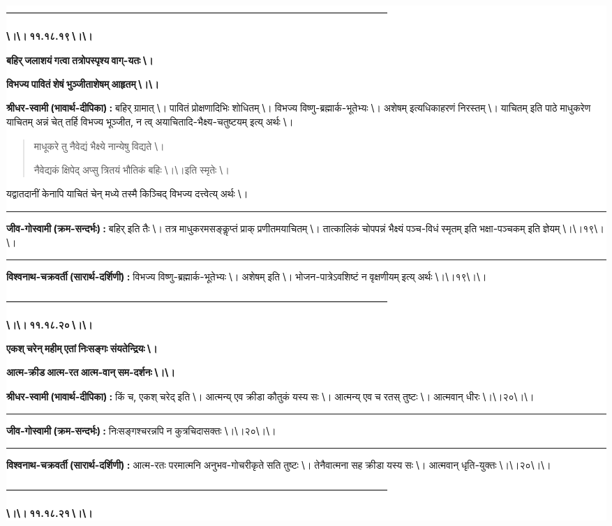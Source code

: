 ———————————————————————————————————————

**\।\। ११.१८.१९ \।\।**

**बहिर् जलाशयं गत्वा तत्रोपस्पृश्य वाग्-यतः \।**

**विभज्य पावितं शेषं भुञ्जीताशेषम् आहृतम् \।\।**

**श्रीधर-स्वामी (भावार्थ-दीपिका) :** बहिर् ग्रामात् \। पावितं
प्रोक्षणादिभिः शोधितम् \। विभज्य विष्णु-ब्रह्मार्क-भूतेभ्यः \। अशेषम्
इत्यधिकाहरणं निरस्तम् \। याचितम् इति पाठे माधुकरेण याचितम् अन्नं
चेत् तर्हि विभज्य भूञ्जीत, न त्व् अयाचितादि-भैक्ष्य-चतुष्टयम् इत्य्
अर्थः \।

> माधूकरे तु नैवेद्यं भैक्ष्ये नान्येषु विद्यते \।
>
> नैवेद्यकं क्षिपेद् अप्सु त्रितयं भौतिकं बहिः \।\।इति स्मृतेः \।

यद्वातदानीं केनापि याचितं चेन् मध्ये तस्मै किञ्चिद् विभज्य दत्त्वेत्य्
अर्थः \।

---------------------------------------------------------------------------------------------------------------------

**जीव-गोस्वामी (क्रम-सन्दर्भः) :** बहिर् इति तैः \। तत्र
माधुकरमसङ्कॢप्तं प्राक् प्रणीतमयाचितम् \। तात्कालिकं चोपपन्नं
भैक्ष्यं पञ्च-विधं स्मृतम् इति भक्षा-पञ्चकम् इति ज्ञेयम् \।\।१९\।\।

---------------------------------------------------------------------------------------------------------------------

**विश्वनाथ-चक्रवर्ती (सारार्थ-दर्शिणी) :** विभज्य
विष्णु-ब्रह्मार्क-भूतेभ्यः \। अशेषम् इति \। भोजन-पात्रेऽवशिष्टं न
वृक्षणीयम् इत्य् अर्थः \।\।१९\।\।

———————————————————————————————————————

**\।\। ११.१८.२० \।\।**

**एकश् चरेन् महीम् एतां निःसङ्गः संयतेन्द्रियः \।**

**आत्म-क्रीड आत्म-रत आत्म-वान् सम-दर्शनः \।\।**

**श्रीधर-स्वामी (भावार्थ-दीपिका) :** किं च, एकश् चरेद् इति \। आत्मन्य्
एव क्रीडा कौतुकं यस्य सः \। आत्मन्य् एव च रतस् तुष्टः \। आत्मवान्
धीरः \।\।२०\।\।

---------------------------------------------------------------------------------------------------------------------

**जीव-गोस्वामी (क्रम-सन्दर्भः) :** निःसङ्गश्चरन्नपि न
कुत्रचिदासक्तः \।\।२०\।\।

---------------------------------------------------------------------------------------------------------------------

**विश्वनाथ-चक्रवर्ती (सारार्थ-दर्शिणी) :** आत्म-रतः परमात्मनि
अनुभव-गोचरीकृते सति तुष्टः \। तेनैवात्मना सह क्रीडा यस्य सः \।
आत्मवान् धृति-युक्तः \।\।२०\।\।

———————————————————————————————————————

**\।\। ११.१८.२१ \।\।**

